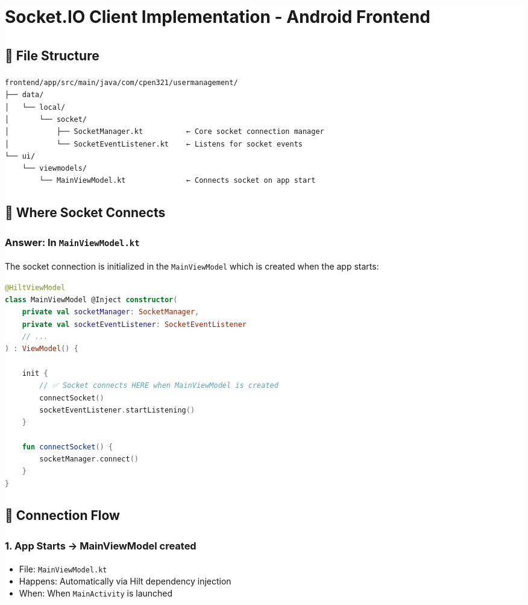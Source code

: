 # Socket.IO Client Implementation - Android Frontend

## 📁 File Structure

```
frontend/app/src/main/java/com/cpen321/usermanagement/
├── data/
│   └── local/
│       └── socket/
│           ├── SocketManager.kt          ← Core socket connection manager
│           └── SocketEventListener.kt    ← Listens for socket events
└── ui/
    └── viewmodels/
        └── MainViewModel.kt              ← Connects socket on app start
```

## 🔌 Where Socket Connects

### **Answer: In `MainViewModel.kt`**

The socket connection is initialized in the `MainViewModel` which is created when the app starts:

```kotlin
@HiltViewModel
class MainViewModel @Inject constructor(
    private val socketManager: SocketManager,
    private val socketEventListener: SocketEventListener
    // ...
) : ViewModel() {

    init {
        // ✅ Socket connects HERE when MainViewModel is created
        connectSocket()
        socketEventListener.startListening()
    }

    fun connectSocket() {
        socketManager.connect()
    }
}
```

## 📍 Connection Flow

### 1. **App Starts** → MainViewModel created

- File: `MainViewModel.kt`
- Happens: Automatically via Hilt dependency injection
- When: When `MainActivity` is launched
